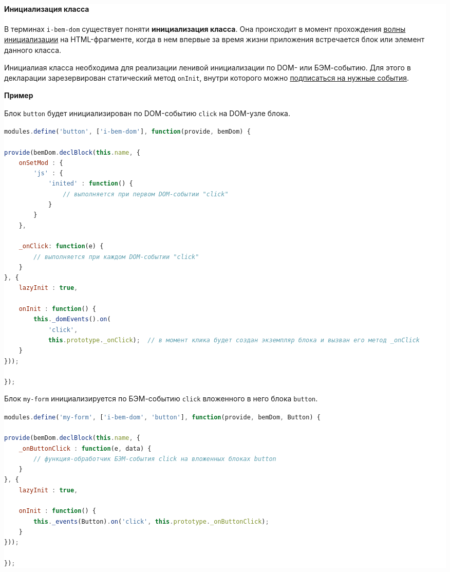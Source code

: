 #### Инициализация класса

В терминах `i-bem-dom` существует поняти **инициализация класса**. Она происходит в момент прохождения [волны инициализации](#Волны-инициализации) на HTML-фрагменте, когда в нем впервые за время жизни приложения встречается блок или элемент данного класса.

Инициалиая класса необходима для реализации ленивой инициализации по DOM- или БЭМ-событию. Для этого в декларации зарезервирован статический метод `onInit`, внутри которого можно [подписаться на нужные события](./i-bem-js-events.ru.md#События).

**Пример**

Блок `button` будет инициализирован по DOM-событию `click` на DOM-узле блока.

```js
modules.define('button', ['i-bem-dom'], function(provide, bemDom) {

provide(bemDom.declBlock(this.name, {
    onSetMod : {
        'js' : {
            'inited' : function() {
                // выполняется при первом DOM-событии "click"
            }
        }
    },

    _onClick: function(e) {
        // выполняется при каждом DOM-событии "click"
    }
}, {
    lazyInit : true,

    onInit : function() {
        this._domEvents().on(
            'click',
            this.prototype._onClick);  // в момент клика будет создан экземпляр блока и вызван его метод _onClick
    }
}));

});
```

Блок `my-form` инициализируется по БЭМ-событию `click` вложенного в него блока `button`.

```js
modules.define('my-form', ['i-bem-dom', 'button'], function(provide, bemDom, Button) {

provide(bemDom.declBlock(this.name, {
    _onButtonClick : function(e, data) {
        // функция-обработчик БЭМ-события click на вложенных блоках button
    }
}, {
    lazyInit : true,

    onInit : function() {
        this._events(Button).on('click', this.prototype._onButtonClick);
    }
}));

});
```
